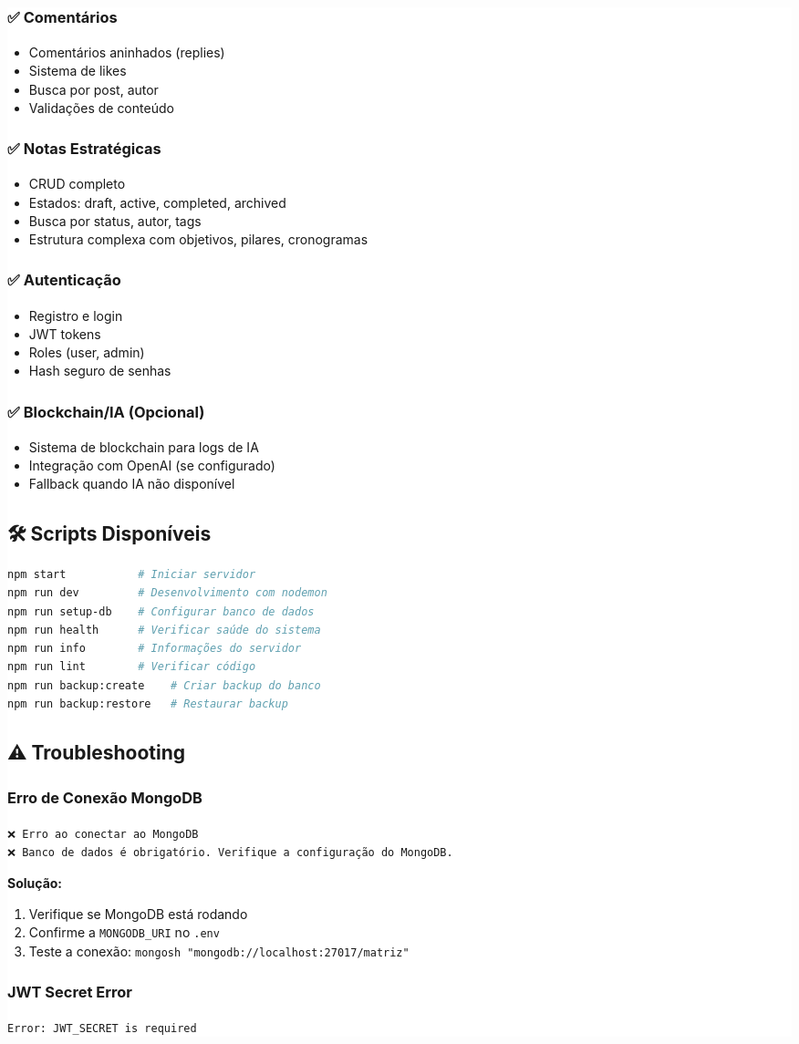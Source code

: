 ### ✅ Comentários  
- Comentários aninhados (replies)
- Sistema de likes
- Busca por post, autor
- Validações de conteúdo

### ✅ Notas Estratégicas
- CRUD completo
- Estados: draft, active, completed, archived  
- Busca por status, autor, tags
- Estrutura complexa com objetivos, pilares, cronogramas

### ✅ Autenticação
- Registro e login
- JWT tokens
- Roles (user, admin)
- Hash seguro de senhas

### ✅ Blockchain/IA (Opcional)
- Sistema de blockchain para logs de IA
- Integração com OpenAI (se configurado)
- Fallback quando IA não disponível

## 🛠️ Scripts Disponíveis

```bash
npm start           # Iniciar servidor
npm run dev         # Desenvolvimento com nodemon
npm run setup-db    # Configurar banco de dados
npm run health      # Verificar saúde do sistema
npm run info        # Informações do servidor
npm run lint        # Verificar código
npm run backup:create    # Criar backup do banco
npm run backup:restore   # Restaurar backup
```

## ⚠️ Troubleshooting

### Erro de Conexão MongoDB
```
❌ Erro ao conectar ao MongoDB
❌ Banco de dados é obrigatório. Verifique a configuração do MongoDB.
```

**Solução:**
1. Verifique se MongoDB está rodando
2. Confirme a `MONGODB_URI` no `.env`
3. Teste a conexão: `mongosh "mongodb://localhost:27017/matriz"`

### JWT Secret Error
```
Error: JWT_SECRET is required
```
